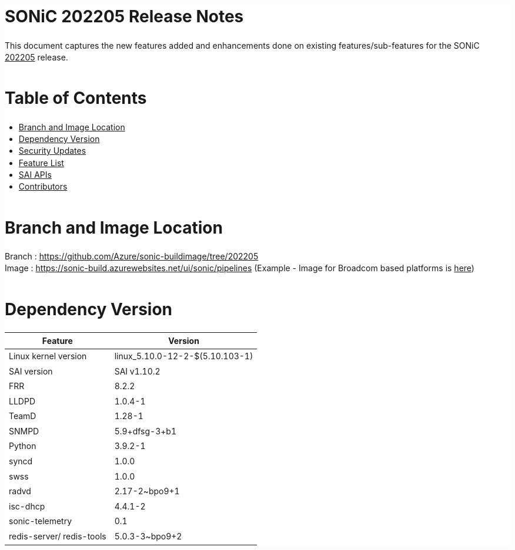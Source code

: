 # SONiC 202205 Release Notes

This document captures the new features added and enhancements done on existing features/sub-features for the SONiC [202205](https://github.com/Azure/SONiC/wiki/Release-Progress-Tracking-202205) release.



# Table of Contents

 * [Branch and Image Location](#branch-and-image-location)
 * [Dependency Version](#dependency-version)
 * [Security Updates](#security-updates)
 * [Feature List](#feature-list)
 * [SAI APIs](#sai-apis)
 * [Contributors](#contributors)


# Branch and Image Location  

Branch : https://github.com/Azure/sonic-buildimage/tree/202205 <br> 
Image  : https://sonic-build.azurewebsites.net/ui/sonic/pipelines  (Example - Image for Broadcom based platforms is [here](https://sonic-build.azurewebsites.net/ui/sonic/pipelines/138/builds/51255/artifacts/98637?branchName=master&artifactName=sonic-buildimage.broadcom))

# Dependency Version

|Feature                    | Version  |
| ------------------------- | --------------- |
| Linux kernel version      | linux_5.10.0-12-2-$(5.10.103-1)  |
| SAI   version             | SAI v1.10.2    |
| FRR                       | 8.2.2   |
| LLDPD                     | 1.0.4-1    |
| TeamD                     | 1.28-1    |
| SNMPD                     | 5.9+dfsg-3+b1    |
| Python                    | 3.9.2-1    |
| syncd                     | 1.0.0    |
| swss                      | 1.0.0    |
| radvd                     | 2.17-2~bpo9+1    |
| isc-dhcp                  | 4.4.1-2   |
| sonic-telemetry           | 0.1    |
| redis-server/ redis-tools | 5.0.3-3~bpo9+2    |
